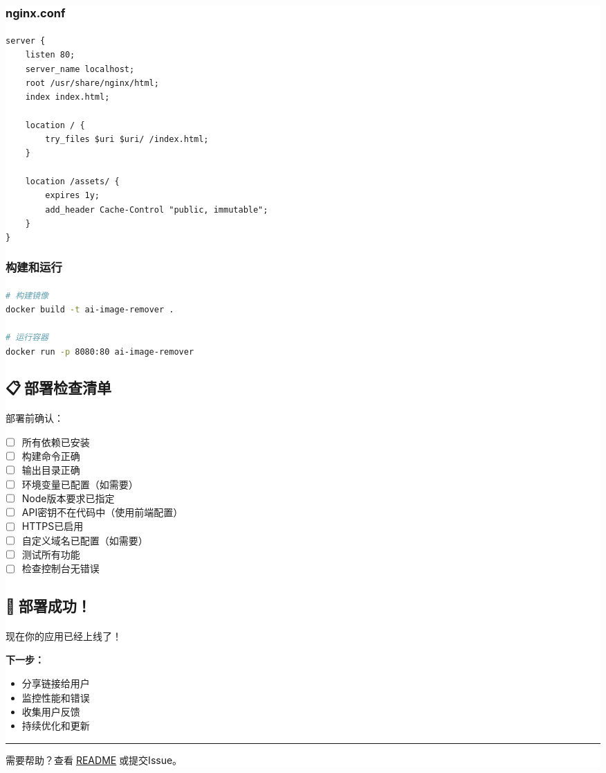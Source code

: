 ### nginx.conf

```nginx
server {
    listen 80;
    server_name localhost;
    root /usr/share/nginx/html;
    index index.html;

    location / {
        try_files $uri $uri/ /index.html;
    }

    location /assets/ {
        expires 1y;
        add_header Cache-Control "public, immutable";
    }
}
```

### 构建和运行

```bash
# 构建镜像
docker build -t ai-image-remover .

# 运行容器
docker run -p 8080:80 ai-image-remover
```

## 📋 部署检查清单

部署前确认：

- [ ] 所有依赖已安装
- [ ] 构建命令正确
- [ ] 输出目录正确
- [ ] 环境变量已配置（如需要）
- [ ] Node版本要求已指定
- [ ] API密钥不在代码中（使用前端配置）
- [ ] HTTPS已启用
- [ ] 自定义域名已配置（如需要）
- [ ] 测试所有功能
- [ ] 检查控制台无错误

## 🎉 部署成功！

现在你的应用已经上线了！

**下一步：**
- 分享链接给用户
- 监控性能和错误
- 收集用户反馈
- 持续优化和更新

---

需要帮助？查看 [README](../README.md) 或提交Issue。

